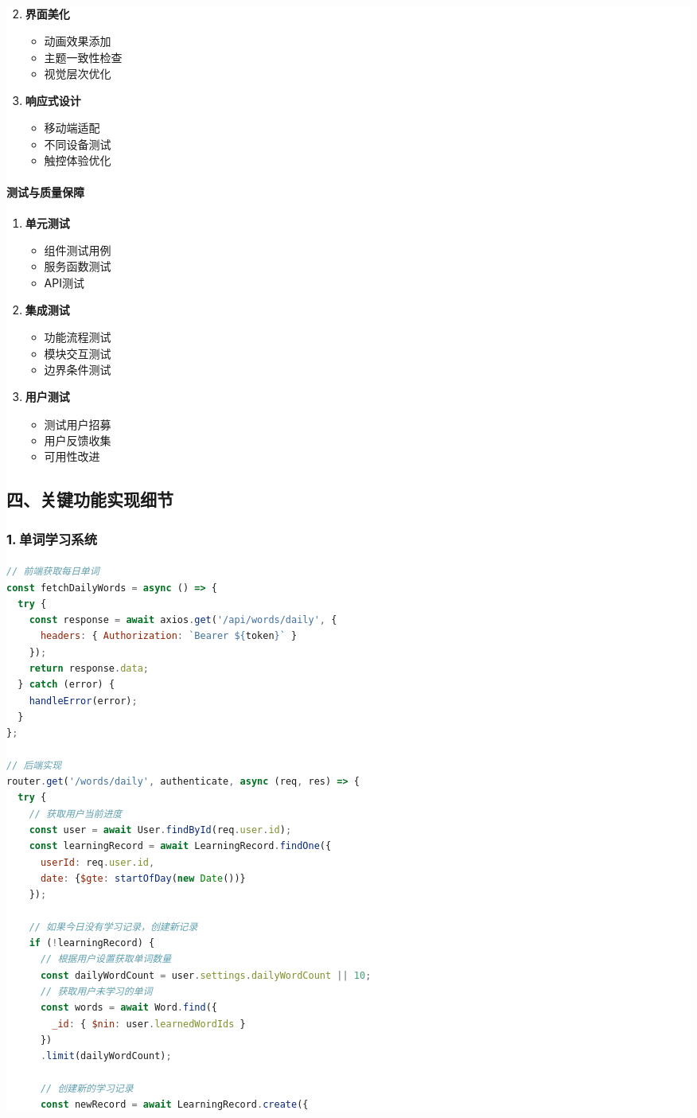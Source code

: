 2. **界面美化**
   - 动画效果添加
   - 主题一致性检查
   - 视觉层次优化

3. **响应式设计**
   - 移动端适配
   - 不同设备测试
   - 触控体验优化

#### 测试与质量保障
1. **单元测试**
   - 组件测试用例
   - 服务函数测试
   - API测试

2. **集成测试**
   - 功能流程测试
   - 模块交互测试
   - 边界条件测试

3. **用户测试**
   - 测试用户招募
   - 用户反馈收集
   - 可用性改进

## 四、关键功能实现细节

### 1. 单词学习系统

```javascript
// 前端获取每日单词
const fetchDailyWords = async () => {
  try {
    const response = await axios.get('/api/words/daily', {
      headers: { Authorization: `Bearer ${token}` }
    });
    return response.data;
  } catch (error) {
    handleError(error);
  }
};

// 后端实现
router.get('/words/daily', authenticate, async (req, res) => {
  try {
    // 获取用户当前进度
    const user = await User.findById(req.user.id);
    const learningRecord = await LearningRecord.findOne({
      userId: req.user.id,
      date: {$gte: startOfDay(new Date())}
    });
    
    // 如果今日没有学习记录，创建新记录
    if (!learningRecord) {
      // 根据用户设置获取单词数量
      const dailyWordCount = user.settings.dailyWordCount || 10;
      // 获取用户未学习的单词
      const words = await Word.find({
        _id: { $nin: user.learnedWordIds }
      })
      .limit(dailyWordCount);
      
      // 创建新的学习记录
      const newRecord = await LearningRecord.create({
```